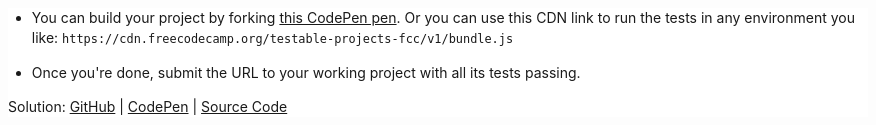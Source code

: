 * You can build your project by forking [this CodePen pen](http://codepen.io/freeCodeCamp/pen/MJjpwO). Or you can use this CDN link to run the tests in any environment you like: `https://cdn.freecodecamp.org/testable-projects-fcc/v1/bundle.js`

* Once you're done, submit the URL to your working project with all its tests passing.

<a name="portfolio"></a>
Solution:
[GitHub](https://stefaniedev.github.io/freecodecamp-coursework/1-responsive-web-design-certification/8-responsive-web-design-projects/5-build-a-personal-portfolio-webpage/) | [CodePen](https://codepen.io/stefaniedev/pen/MVWEBw) | [Source Code](https://github.com/stefaniedev/freecodecamp-coursework/tree/master/1-responsive-web-design-certification/8-responsive-web-design-projects/5-build-a-personal-portfolio-webpage)
